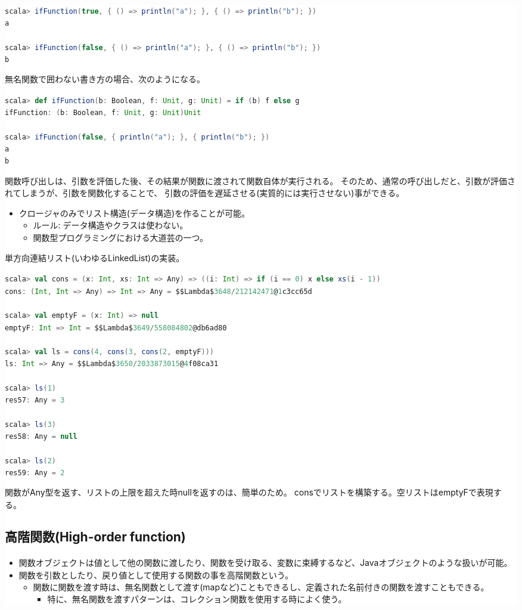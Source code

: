 ```scala
scala> ifFunction(true, { () => println("a"); }, { () => println("b"); })
a

scala> ifFunction(false, { () => println("a"); }, { () => println("b"); })
b
```
無名関数で囲わない書き方の場合、次のようになる。
```scala
scala> def ifFunction(b: Boolean, f: Unit, g: Unit) = if (b) f else g
ifFunction: (b: Boolean, f: Unit, g: Unit)Unit

scala> ifFunction(false, { println("a"); }, { println("b"); })
a
b
```
関数呼び出しは、引数を評価した後、その結果が関数に渡されて関数自体が実行される。
そのため、通常の呼び出しだと、引数が評価されてしまうが、引数を関数化することで、
引数の評価を遅延させる(実質的には実行させない)事ができる。

* クロージャのみでリスト構造(データ構造)を作ることが可能。
  * ルール: データ構造やクラスは使わない。
  * 関数型プログラミングにおける大道芸の一つ。

単方向連結リスト(いわゆるLinkedList)の実装。
```scala
scala> val cons = (x: Int, xs: Int => Any) => ((i: Int) => if (i == 0) x else xs(i - 1))
cons: (Int, Int => Any) => Int => Any = $$Lambda$3648/212142471@1c3cc65d

scala> val emptyF = (x: Int) => null
emptyF: Int => Int = $$Lambda$3649/558084802@db6ad80

scala> val ls = cons(4, cons(3, cons(2, emptyF)))
ls: Int => Any = $$Lambda$3650/2033873015@4f08ca31

scala> ls(1)
res57: Any = 3

scala> ls(3)
res58: Any = null

scala> ls(2)
res59: Any = 2
```
関数がAny型を返す、リストの上限を超えた時nullを返すのは、簡単のため。
consでリストを構築する。空リストはemptyFで表現する。

## 高階関数(High-order function)
* 関数オブジェクトは値として他の関数に渡したり、関数を受け取る、変数に束縛するなど、Javaオブジェクトのような扱いが可能。
* 関数を引数としたり、戻り値として使用する関数の事を高階関数という。
  * 関数に関数を渡す時は、無名関数として渡す(mapなど)こともできるし、定義された名前付きの関数を渡すこともできる。
    * 特に、無名関数を渡すパターンは、コレクション関数を使用する時によく使う。
